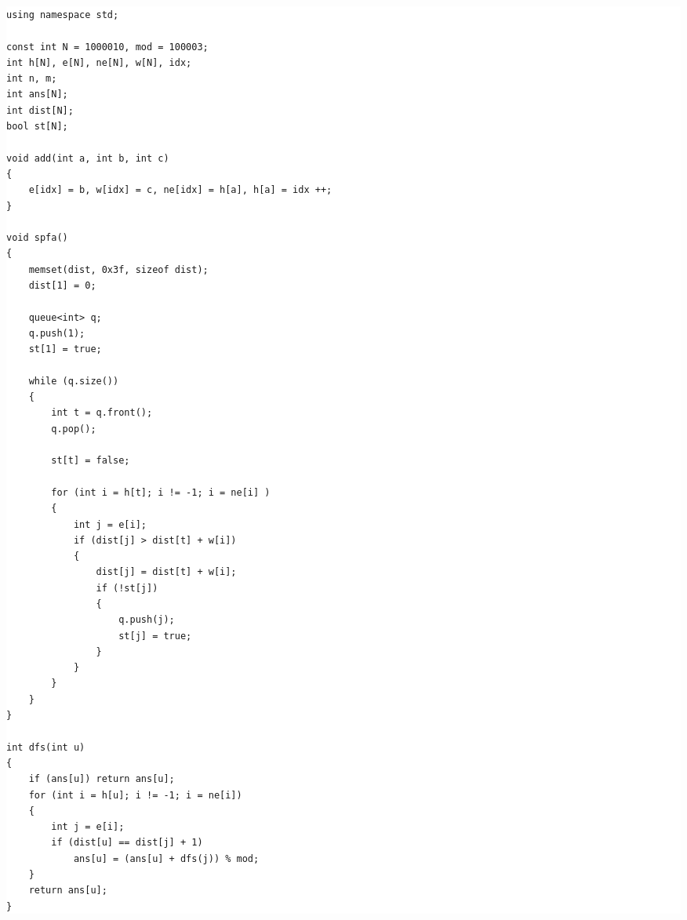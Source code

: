     using namespace std;
    
    const int N = 1000010, mod = 100003;
    int h[N], e[N], ne[N], w[N], idx;
    int n, m;
    int ans[N];
    int dist[N];
    bool st[N];
    
    void add(int a, int b, int c)
    {
    	e[idx] = b, w[idx] = c, ne[idx] = h[a], h[a] = idx ++;
    }
    
    void spfa()
    {
    	memset(dist, 0x3f, sizeof dist);
    	dist[1] = 0;
    	
    	queue<int> q;
    	q.push(1);
    	st[1] = true;
    	
    	while (q.size())
    	{
    		int t = q.front();
    		q.pop();
    		
    		st[t] = false;
    		
    		for (int i = h[t]; i != -1; i = ne[i] )
    		{
    			int j = e[i];
    			if (dist[j] > dist[t] + w[i])
    			{
    				dist[j] = dist[t] + w[i];
    				if (!st[j])
    				{
    					q.push(j);
    					st[j] = true;
    				}
    			}
    		}
    	}
    }
    
    int dfs(int u)
    {
    	if (ans[u]) return ans[u];
    	for (int i = h[u]; i != -1; i = ne[i])
    	{
    		int j = e[i];
    		if (dist[u] == dist[j] + 1)
    			ans[u] = (ans[u] + dfs(j)) % mod;
    	}
    	return ans[u];
    }
    